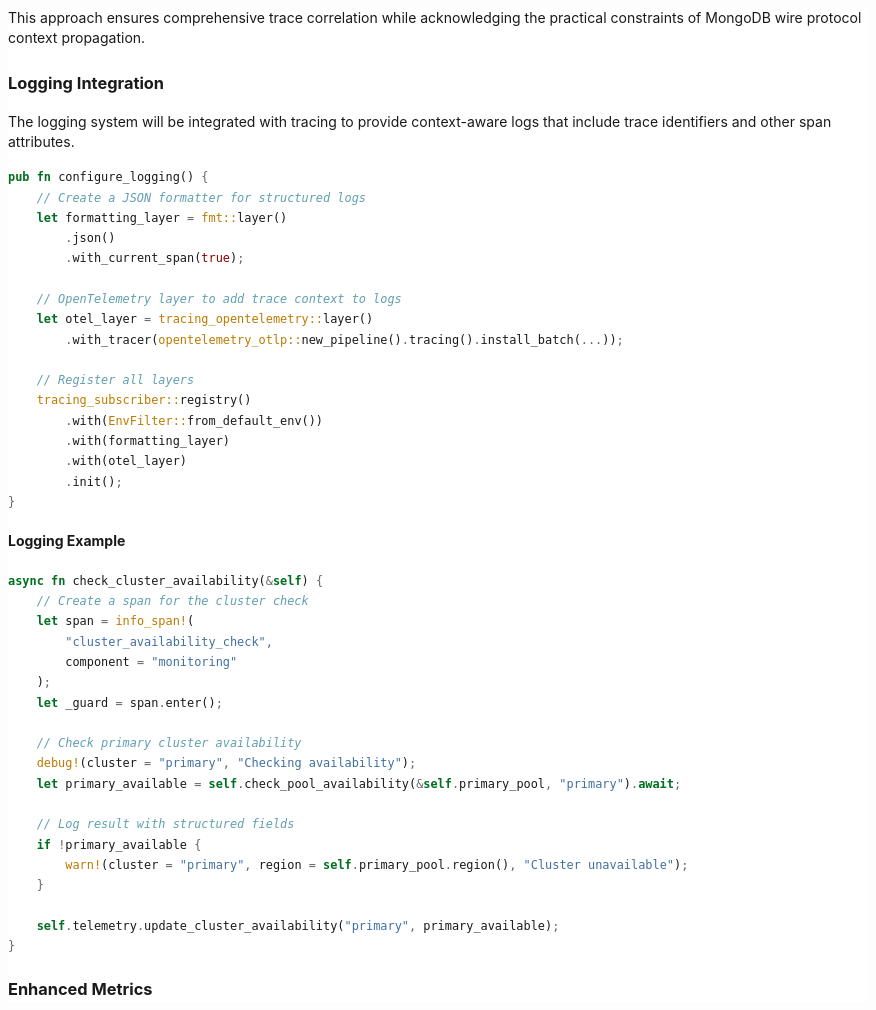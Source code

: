 This approach ensures comprehensive trace correlation while acknowledging the practical constraints of MongoDB wire protocol context propagation.

### Logging Integration

The logging system will be integrated with tracing to provide context-aware logs that include trace identifiers and other span attributes.

```rust
pub fn configure_logging() {
    // Create a JSON formatter for structured logs
    let formatting_layer = fmt::layer()
        .json()
        .with_current_span(true);
    
    // OpenTelemetry layer to add trace context to logs
    let otel_layer = tracing_opentelemetry::layer()
        .with_tracer(opentelemetry_otlp::new_pipeline().tracing().install_batch(...));
    
    // Register all layers
    tracing_subscriber::registry()
        .with(EnvFilter::from_default_env())
        .with(formatting_layer)
        .with(otel_layer)
        .init();
}
```

#### Logging Example

```rust
async fn check_cluster_availability(&self) {
    // Create a span for the cluster check
    let span = info_span!(
        "cluster_availability_check",
        component = "monitoring"
    );
    let _guard = span.enter();

    // Check primary cluster availability
    debug!(cluster = "primary", "Checking availability");
    let primary_available = self.check_pool_availability(&self.primary_pool, "primary").await;
    
    // Log result with structured fields
    if !primary_available {
        warn!(cluster = "primary", region = self.primary_pool.region(), "Cluster unavailable");
    }
    
    self.telemetry.update_cluster_availability("primary", primary_available);
}
```

### Enhanced Metrics
